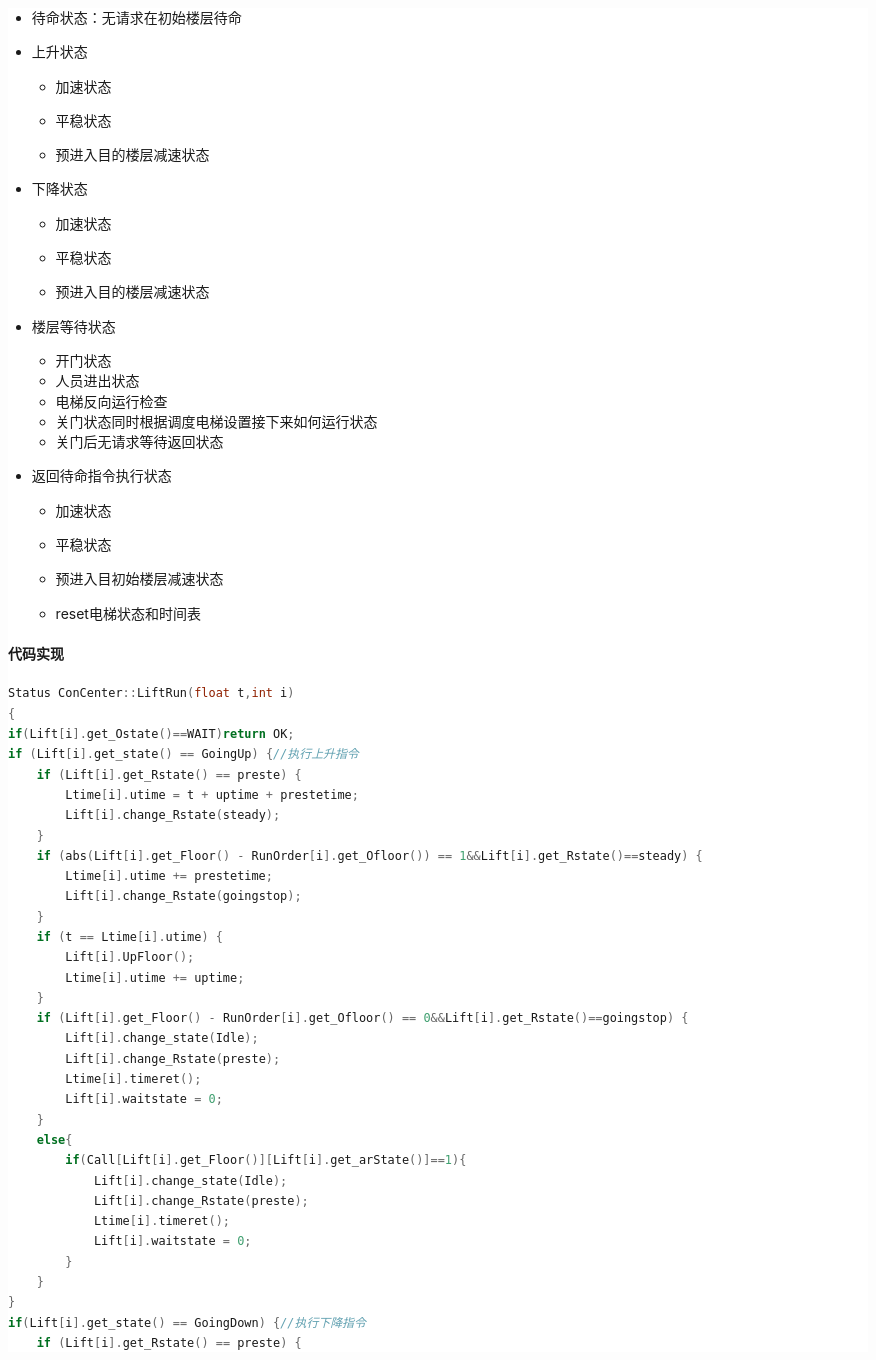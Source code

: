 * 待命状态：无请求在初始楼层待命

* 上升状态

  * 加速状态

  * 平稳状态

  * 预进入目的楼层减速状态

 * 下降状态

   * 加速状态

   * 平稳状态

   * 预进入目的楼层减速状态

 * 楼层等待状态

   * 开门状态
   * 人员进出状态
   * 电梯反向运行检查
   * 关门状态同时根据调度电梯设置接下来如何运行状态
   * 关门后无请求等待返回状态

* 返回待命指令执行状态

  * 加速状态

  * 平稳状态

  * 预进入目初始楼层减速状态
  * reset电梯状态和时间表

#### 代码实现

```c++
Status ConCenter::LiftRun(float t,int i)
{
if(Lift[i].get_Ostate()==WAIT)return OK;
if (Lift[i].get_state() == GoingUp) {//执行上升指令
    if (Lift[i].get_Rstate() == preste) {
        Ltime[i].utime = t + uptime + prestetime;
        Lift[i].change_Rstate(steady);
    }
    if (abs(Lift[i].get_Floor() - RunOrder[i].get_Ofloor()) == 1&&Lift[i].get_Rstate()==steady) {
        Ltime[i].utime += prestetime;
        Lift[i].change_Rstate(goingstop);
    }
    if (t == Ltime[i].utime) {
        Lift[i].UpFloor();
        Ltime[i].utime += uptime;
    }
    if (Lift[i].get_Floor() - RunOrder[i].get_Ofloor() == 0&&Lift[i].get_Rstate()==goingstop) {
        Lift[i].change_state(Idle);
        Lift[i].change_Rstate(preste);	
        Ltime[i].timeret();
        Lift[i].waitstate = 0;
    }
    else{
        if(Call[Lift[i].get_Floor()][Lift[i].get_arState()]==1){
            Lift[i].change_state(Idle);
            Lift[i].change_Rstate(preste);	
            Ltime[i].timeret();
            Lift[i].waitstate = 0;
        }
    }
}
if(Lift[i].get_state() == GoingDown) {//执行下降指令
    if (Lift[i].get_Rstate() == preste) {
```